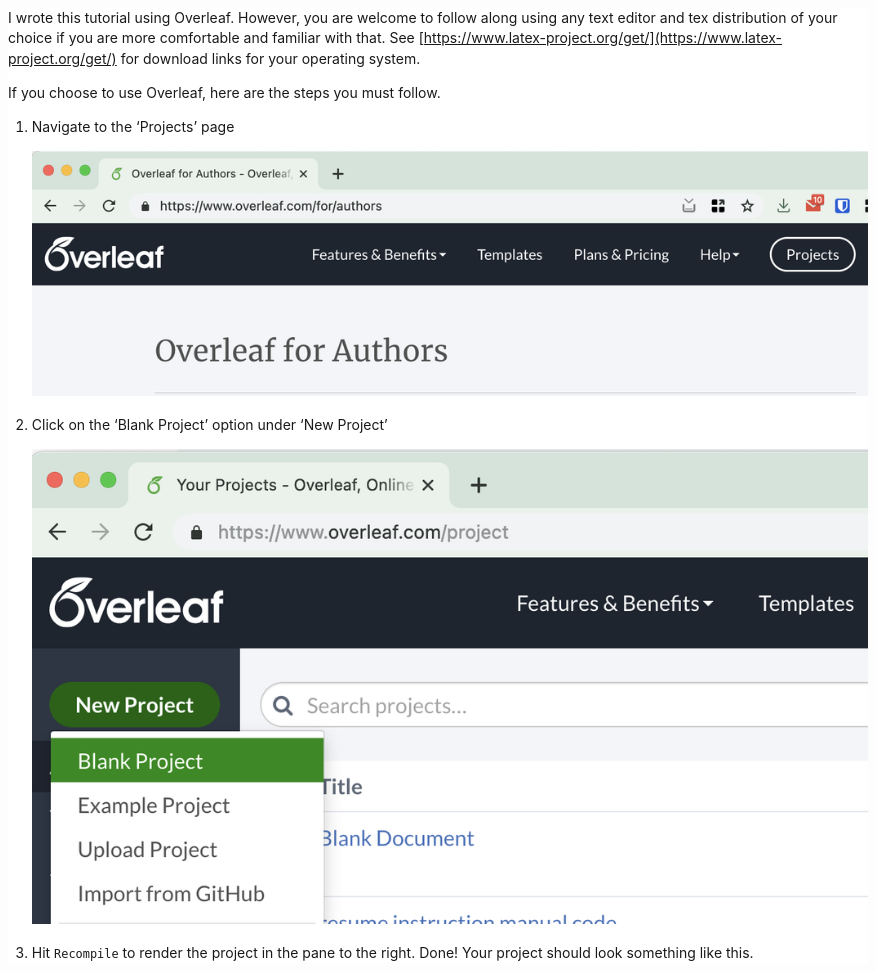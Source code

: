 I wrote this tutorial using Overleaf. However, you are welcome to follow along using any text editor and tex distribution of your choice if you are more comfortable and familiar with that. See [https://www.latex-project.org/get/](https://www.latex-project.org/get/) for download links for your operating system.

If you choose to use Overleaf, here are the steps you must follow.

1. Navigate to the ‘Projects’ page

   ![Projects page](/assets/css/latex_resume/Screen_Shot_2022-02-04_at_12.06.15_AM.png)

2. Click on the ‘Blank Project’ option under ‘New Project’

   ![Blank Project Button](/assets/css/latex_resume/Screen_Shot_2022-02-04_at_12.09.47_AM.png)

3. Hit `Recompile` to render the project in the pane to the right. Done! Your project should look something like this.
